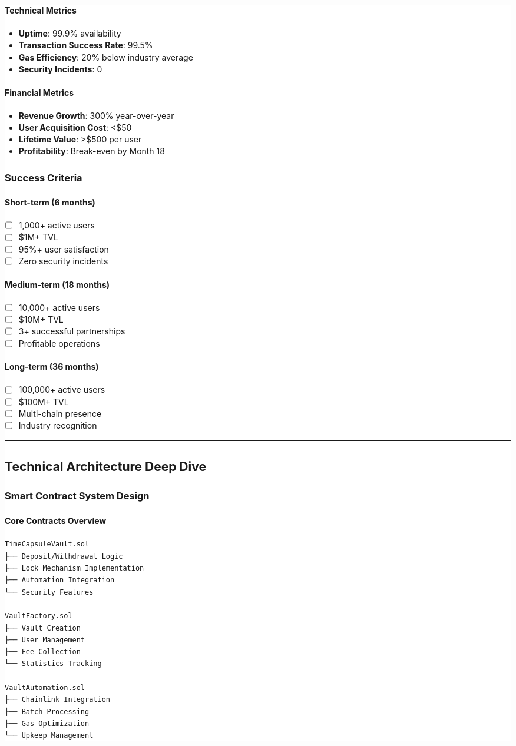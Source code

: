 #### Technical Metrics
- **Uptime**: 99.9% availability
- **Transaction Success Rate**: 99.5%
- **Gas Efficiency**: 20% below industry average
- **Security Incidents**: 0

#### Financial Metrics
- **Revenue Growth**: 300% year-over-year
- **User Acquisition Cost**: <$50
- **Lifetime Value**: >$500 per user
- **Profitability**: Break-even by Month 18

### Success Criteria

#### Short-term (6 months)
- [ ] 1,000+ active users
- [ ] $1M+ TVL
- [ ] 95%+ user satisfaction
- [ ] Zero security incidents

#### Medium-term (18 months)
- [ ] 10,000+ active users
- [ ] $10M+ TVL
- [ ] 3+ successful partnerships
- [ ] Profitable operations

#### Long-term (36 months)
- [ ] 100,000+ active users
- [ ] $100M+ TVL
- [ ] Multi-chain presence
- [ ] Industry recognition

---

## Technical Architecture Deep Dive

### Smart Contract System Design

#### Core Contracts Overview
```
TimeCapsuleVault.sol
├── Deposit/Withdrawal Logic
├── Lock Mechanism Implementation
├── Automation Integration
└── Security Features

VaultFactory.sol
├── Vault Creation
├── User Management
├── Fee Collection
└── Statistics Tracking

VaultAutomation.sol
├── Chainlink Integration
├── Batch Processing
├── Gas Optimization
└── Upkeep Management
```
